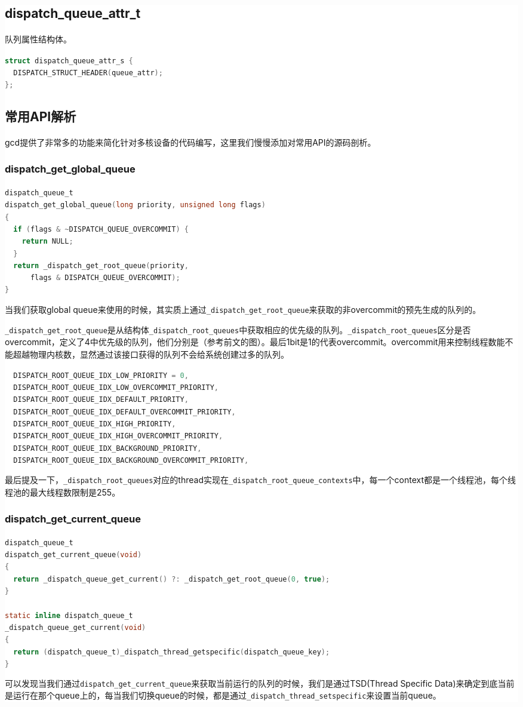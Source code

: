 ## dispatch_queue_attr_t
队列属性结构体。
```c
struct dispatch_queue_attr_s {
  DISPATCH_STRUCT_HEADER(queue_attr);
};
```

## 常用API解析
gcd提供了非常多的功能来简化针对多核设备的代码编写，这里我们慢慢添加对常用API的源码剖析。

### dispatch_get_global_queue
```c
dispatch_queue_t
dispatch_get_global_queue(long priority, unsigned long flags)
{
  if (flags & ~DISPATCH_QUEUE_OVERCOMMIT) {
    return NULL;
  }
  return _dispatch_get_root_queue(priority,
      flags & DISPATCH_QUEUE_OVERCOMMIT);
}
```
当我们获取global queue来使用的时候，其实质上通过`_dispatch_get_root_queue`来获取的非overcommit的预先生成的队列的。

`_dispatch_get_root_queue`是从结构体`_dispatch_root_queues`中获取相应的优先级的队列。`_dispatch_root_queues`区分是否overcommit，定义了4中优先级的队列，他们分别是（参考前文的图）。最后1bit是1的代表overcommit。overcommit用来控制线程数能不能超越物理内核数，显然通过该接口获得的队列不会给系统创建过多的队列。
```c
  DISPATCH_ROOT_QUEUE_IDX_LOW_PRIORITY = 0,
  DISPATCH_ROOT_QUEUE_IDX_LOW_OVERCOMMIT_PRIORITY,
  DISPATCH_ROOT_QUEUE_IDX_DEFAULT_PRIORITY,
  DISPATCH_ROOT_QUEUE_IDX_DEFAULT_OVERCOMMIT_PRIORITY,
  DISPATCH_ROOT_QUEUE_IDX_HIGH_PRIORITY,
  DISPATCH_ROOT_QUEUE_IDX_HIGH_OVERCOMMIT_PRIORITY,
  DISPATCH_ROOT_QUEUE_IDX_BACKGROUND_PRIORITY,
  DISPATCH_ROOT_QUEUE_IDX_BACKGROUND_OVERCOMMIT_PRIORITY,
```

最后提及一下，`_dispatch_root_queues`对应的thread实现在`_dispatch_root_queue_contexts`中，每一个context都是一个线程池，每个线程池的最大线程数限制是255。

### dispatch_get_current_queue
```c
dispatch_queue_t
dispatch_get_current_queue(void)
{
  return _dispatch_queue_get_current() ?: _dispatch_get_root_queue(0, true);
}

static inline dispatch_queue_t
_dispatch_queue_get_current(void)
{
  return (dispatch_queue_t)_dispatch_thread_getspecific(dispatch_queue_key);
}
```
可以发现当我们通过`dispatch_get_current_queue`来获取当前运行的队列的时候，我们是通过TSD(Thread Specific Data)来确定到底当前是运行在那个queue上的，每当我们切换queue的时候，都是通过`_dispatch_thread_setspecific`来设置当前queue。
